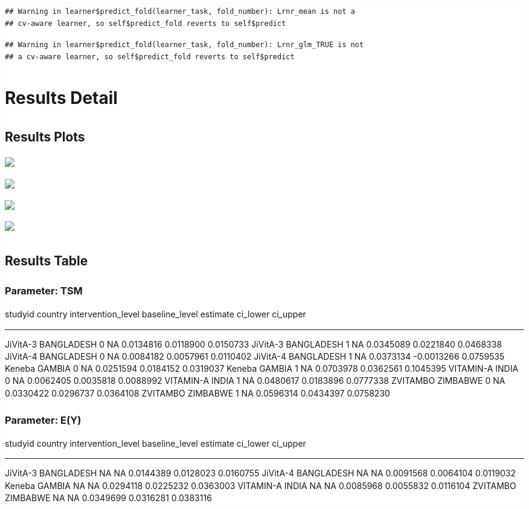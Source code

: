 ```
## Warning in learner$predict_fold(learner_task, fold_number): Lrnr_mean is not a
## cv-aware learner, so self$predict_fold reverts to self$predict
```

```
## Warning in learner$predict_fold(learner_task, fold_number): Lrnr_glm_TRUE is not
## a cv-aware learner, so self$predict_fold reverts to self$predict
```




# Results Detail

## Results Plots
![](/tmp/92493e57-16c0-48b3-a497-7eacfb71f12c/b68c19c8-85c4-49f8-9cdc-03cf657ccc09/REPORT_files/figure-html/plot_tsm-1.png)

![](/tmp/92493e57-16c0-48b3-a497-7eacfb71f12c/b68c19c8-85c4-49f8-9cdc-03cf657ccc09/REPORT_files/figure-html/plot_rr-1.png)



![](/tmp/92493e57-16c0-48b3-a497-7eacfb71f12c/b68c19c8-85c4-49f8-9cdc-03cf657ccc09/REPORT_files/figure-html/plot_paf-1.png)

![](/tmp/92493e57-16c0-48b3-a497-7eacfb71f12c/b68c19c8-85c4-49f8-9cdc-03cf657ccc09/REPORT_files/figure-html/plot_par-1.png)

## Results Table

### Parameter: TSM


studyid     country      intervention_level   baseline_level     estimate     ci_lower    ci_upper
----------  -----------  -------------------  ---------------  ----------  -----------  ----------
JiVitA-3    BANGLADESH   0                    NA                0.0134816    0.0118900   0.0150733
JiVitA-3    BANGLADESH   1                    NA                0.0345089    0.0221840   0.0468338
JiVitA-4    BANGLADESH   0                    NA                0.0084182    0.0057961   0.0110402
JiVitA-4    BANGLADESH   1                    NA                0.0373134   -0.0013266   0.0759535
Keneba      GAMBIA       0                    NA                0.0251594    0.0184152   0.0319037
Keneba      GAMBIA       1                    NA                0.0703978    0.0362561   0.1045395
VITAMIN-A   INDIA        0                    NA                0.0062405    0.0035818   0.0088992
VITAMIN-A   INDIA        1                    NA                0.0480617    0.0183896   0.0777338
ZVITAMBO    ZIMBABWE     0                    NA                0.0330422    0.0296737   0.0364108
ZVITAMBO    ZIMBABWE     1                    NA                0.0596314    0.0434397   0.0758230


### Parameter: E(Y)


studyid     country      intervention_level   baseline_level     estimate    ci_lower    ci_upper
----------  -----------  -------------------  ---------------  ----------  ----------  ----------
JiVitA-3    BANGLADESH   NA                   NA                0.0144389   0.0128023   0.0160755
JiVitA-4    BANGLADESH   NA                   NA                0.0091568   0.0064104   0.0119032
Keneba      GAMBIA       NA                   NA                0.0294118   0.0225232   0.0363003
VITAMIN-A   INDIA        NA                   NA                0.0085968   0.0055832   0.0116104
ZVITAMBO    ZIMBABWE     NA                   NA                0.0349699   0.0316281   0.0383116
